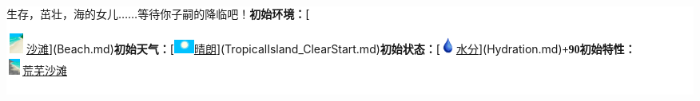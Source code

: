 生存，茁壮，海的女儿……等待你子嗣的降临吧！</i></td><tr><td colspan=2><b>初始环境：</b>[<div style="width:25px;display:inline-block;text-align:center"><img decoding="async" src="../wiki/Sprite/Beach.png" href="a.md" style="max-width:25px;max-height:25px;"></div>[沙滩](Beach.md)](Beach.md)<td colspan=1><b>初始天气：</b>[<div style="width:25px;display:inline-block;text-align:center"><img decoding="async" src="../wiki/Sprite/WeatherClear_0.png" href="a.md" style="max-width:25px;max-height:25px;"></div>[晴朗](TropicalIsland_ClearStart.md)](TropicalIsland_ClearStart.md)</tr></tr><tr><td colspan=3><b>初始状态：</b>[<div style="width:20px;display:inline-block;text-align:center"><img decoding="async" src="../wiki/Sprite/Thirst.png" href="a.md" style="max-width:20px;max-height:20px;"></div>[水分](Hydration.md)](Hydration.md)<span style="font-family:ui-monospace"><b>+90</b></span></tr><tr><td colspan=3><b>初始特性：</b><div style="display:inline-block"><div class="gamedatalist" style="text-align:left;min-width:10px;min-height:0px;margin-right:10px;"><div style="width:20px;display:inline-block;text-align:center"><img decoding="async" src="../wiki/Sprite/DesolateBeach.png" href="a.md" style="max-width:20px;max-height:20px;"></div>[荒芜沙滩](Pk_1_LocationDesolateBeach.md)</div><div class="gamedatalist" style="text-align:left;min-width:10px;min-height:0px;margin-right:10px;"><div style="width:20px;display:inline-block;text-align:center">